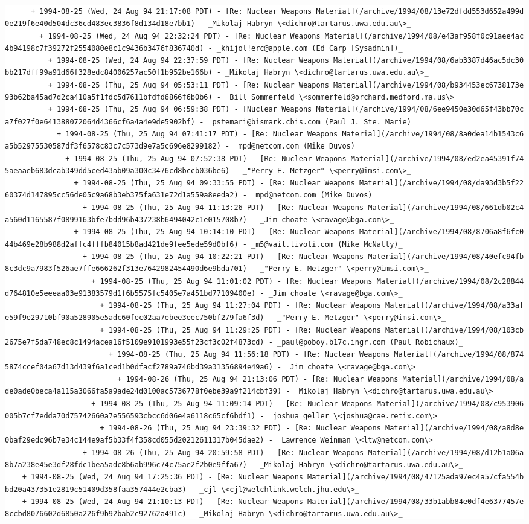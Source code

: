           + 1994-08-25 (Wed, 24 Aug 94 21:17:08 PDT) - [Re: Nuclear Weapons Material](/archive/1994/08/13e72dfdd553d652a499d0e219f6e40d504dc36cd483ec3836f8d134d18e7bb1) - _Mikolaj Habryn \<dichro@tartarus.uwa.edu.au\>_
            + 1994-08-25 (Wed, 24 Aug 94 22:32:24 PDT) - [Re: Nuclear Weapons Material](/archive/1994/08/e43af958f0c91aee4ac4b94198c7f39272f2554080e8c1c9436b3476f836740d) - _khijol!erc@apple.com (Ed Carp [Sysadmin])_
              + 1994-08-25 (Wed, 24 Aug 94 22:37:59 PDT) - [Re: Nuclear Weapons Material](/archive/1994/08/6ab3387d46ac5dc30bb217dff99a91d66f328edc84006257ac50f1b952be166b) - _Mikolaj Habryn \<dichro@tartarus.uwa.edu.au\>_
              + 1994-08-25 (Thu, 25 Aug 94 05:53:11 PDT) - [Re: Nuclear Weapons Material](/archive/1994/08/b934453ec6738173e93b62ba45ad7d2ca410a5f1fdc5d7611bfdfd6866f6b0b6) - _Bill Sommerfeld \<sommerfeld@orchard.medford.ma.us\>_
              + 1994-08-25 (Thu, 25 Aug 94 06:59:38 PDT) - [Nuclear Weapons Material](/archive/1994/08/6ee9450e30d65f43bb70ca7f027f0e641388072064d4366cf6a4a4e9de5902bf) - _pstemari@bismark.cbis.com (Paul J. Ste. Marie)_
                + 1994-08-25 (Thu, 25 Aug 94 07:41:17 PDT) - [Re: Nuclear Weapons Material](/archive/1994/08/8a0dea14b1543c6a5b52975530587df3f6578c83c7c573d9e7a5c696e8299182) - _mpd@netcom.com (Mike Duvos)_
                  + 1994-08-25 (Thu, 25 Aug 94 07:52:38 PDT) - [Re: Nuclear Weapons Material](/archive/1994/08/ed2ea45391f745aeaaeb683dcab349dd5ced43ab09a300c3476cd8bccb036be6) - _"Perry E. Metzger" \<perry@imsi.com\>_
                    + 1994-08-25 (Thu, 25 Aug 94 09:33:55 PDT) - [Re: Nuclear Weapons Material](/archive/1994/08/da93d3b5f2260374d147895cc56de05c9a68b3eb375fa631e72d1a559a8eeda2) - _mpd@netcom.com (Mike Duvos)_
                      + 1994-08-25 (Thu, 25 Aug 94 11:13:26 PDT) - [Re: Nuclear Weapons Material](/archive/1994/08/661db02c4a560d1165587f0899163bfe7bdd96b437238b6494042c1e015708b7) - _Jim choate \<ravage@bga.com\>_
                    + 1994-08-25 (Thu, 25 Aug 94 10:14:10 PDT) - [Re: Nuclear Weapons Material](/archive/1994/08/8706a8f6fc044b469e28b988d2affc4fffb84015b8ad421de9fee5ede59d0bf6) - _m5@vail.tivoli.com (Mike McNally)_
                      + 1994-08-25 (Thu, 25 Aug 94 10:22:21 PDT) - [Re: Nuclear Weapons Material](/archive/1994/08/40efc94fb8c3dc9a7983f526ae7ffe666262f313e7642982454490d6e9bda701) - _"Perry E. Metzger" \<perry@imsi.com\>_
                        + 1994-08-25 (Thu, 25 Aug 94 11:01:02 PDT) - [Re: Nuclear Weapons Material](/archive/1994/08/2c28844d764810e5eeeaa03e91383579d1f6b5575fc5405e7a451bd77109400e) - _Jim choate \<ravage@bga.com\>_
                          + 1994-08-25 (Thu, 25 Aug 94 11:27:04 PDT) - [Re: Nuclear Weapons Material](/archive/1994/08/a33afe59f9e29710bf90a528905e5adc60fec02aa7ebee3eec750bf279fa6f3d) - _"Perry E. Metzger" \<perry@imsi.com\>_
                          + 1994-08-25 (Thu, 25 Aug 94 11:29:25 PDT) - [Re: Nuclear Weapons Material](/archive/1994/08/103cb2675e7f5da748ec8c1494acea16f5109e9101993e55f23cf3c02f4873cd) - _paul@poboy.b17c.ingr.com (Paul Robichaux)_
                            + 1994-08-25 (Thu, 25 Aug 94 11:56:18 PDT) - [Re: Nuclear Weapons Material](/archive/1994/08/8745874ccef04a67d13d439f6a1ced1b0dfacf2789a746bd39a31356894e49a6) - _Jim choate \<ravage@bga.com\>_
                              + 1994-08-26 (Thu, 25 Aug 94 21:13:06 PDT) - [Re: Nuclear Weapons Material](/archive/1994/08/ade0ade0beca4a115a3066fa5a9ade24d0100ac5736778f0ebe39a9f214cbf39) - _Mikolaj Habryn \<dichro@tartarus.uwa.edu.au\>_
                        + 1994-08-25 (Thu, 25 Aug 94 11:09:14 PDT) - [Re: Nuclear Weapons Material](/archive/1994/08/c953906005b7cf7edda70d75742660a7e556593cbcc6d06e4a6118c65cf6bdf1) - _joshua geller \<joshua@cae.retix.com\>_
                          + 1994-08-26 (Thu, 25 Aug 94 23:39:32 PDT) - [Re: Nuclear Weapons Material](/archive/1994/08/a8d8e0baf29edc96b7e34c144e9af5b33f4f358cd055d20212611317b045dae2) - _Lawrence Weinman \<ltw@netcom.com\>_
                      + 1994-08-26 (Thu, 25 Aug 94 20:59:58 PDT) - [Re: Nuclear Weapons Material](/archive/1994/08/d12b1a06a8b7a238e45e3df28fdc1bea5adc8b6ab996c74c75ae2f2b0e9ffa67) - _Mikolaj Habryn \<dichro@tartarus.uwa.edu.au\>_
        + 1994-08-25 (Wed, 24 Aug 94 17:25:36 PDT) - [Re: Nuclear Weapons Material](/archive/1994/08/47125ada97ec4a57cfa554bbd20a437351e2819c51409d358faa357444e2cba3) - _cjl \<cjl@welchlink.welch.jhu.edu\>_
        + 1994-08-25 (Wed, 24 Aug 94 21:10:13 PDT) - [Re: Nuclear Weapons Material](/archive/1994/08/33b1abb84e0df4e6377457e8ccbd8076602d6850a226f9b92bab2c92762a491c) - _Mikolaj Habryn \<dichro@tartarus.uwa.edu.au\>_
